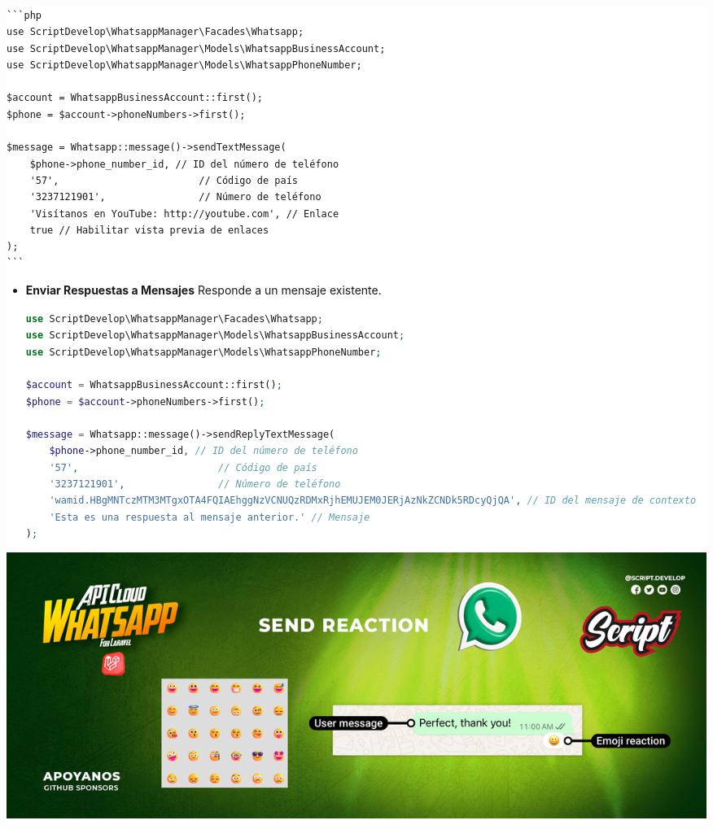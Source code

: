     ```php
    use ScriptDevelop\WhatsappManager\Facades\Whatsapp;
    use ScriptDevelop\WhatsappManager\Models\WhatsappBusinessAccount;
    use ScriptDevelop\WhatsappManager\Models\WhatsappPhoneNumber;

    $account = WhatsappBusinessAccount::first();
    $phone = $account->phoneNumbers->first();

    $message = Whatsapp::message()->sendTextMessage(
        $phone->phone_number_id, // ID del número de teléfono
        '57',                        // Código de país
        '3237121901',                // Número de teléfono
        'Visítanos en YouTube: http://youtube.com', // Enlace
        true // Habilitar vista previa de enlaces
    );
    ```



- **Enviar Respuestas a Mensajes**
    Responde a un mensaje existente.

    ```php
    use ScriptDevelop\WhatsappManager\Facades\Whatsapp;
    use ScriptDevelop\WhatsappManager\Models\WhatsappBusinessAccount;
    use ScriptDevelop\WhatsappManager\Models\WhatsappPhoneNumber;

    $account = WhatsappBusinessAccount::first();
    $phone = $account->phoneNumbers->first();

    $message = Whatsapp::message()->sendReplyTextMessage(
        $phone->phone_number_id, // ID del número de teléfono
        '57',                        // Código de país
        '3237121901',                // Número de teléfono
        'wamid.HBgMNTczMTM3MTgxOTA4FQIAEhggNzVCNUQzRDMxRjhEMUJEM0JERjAzNkZCNDk5RDcyQjQA', // ID del mensaje de contexto
        'Esta es una respuesta al mensaje anterior.' // Mensaje
    );
    ```


![](../../assets/whatsapp-send-reaction.png "Image")
